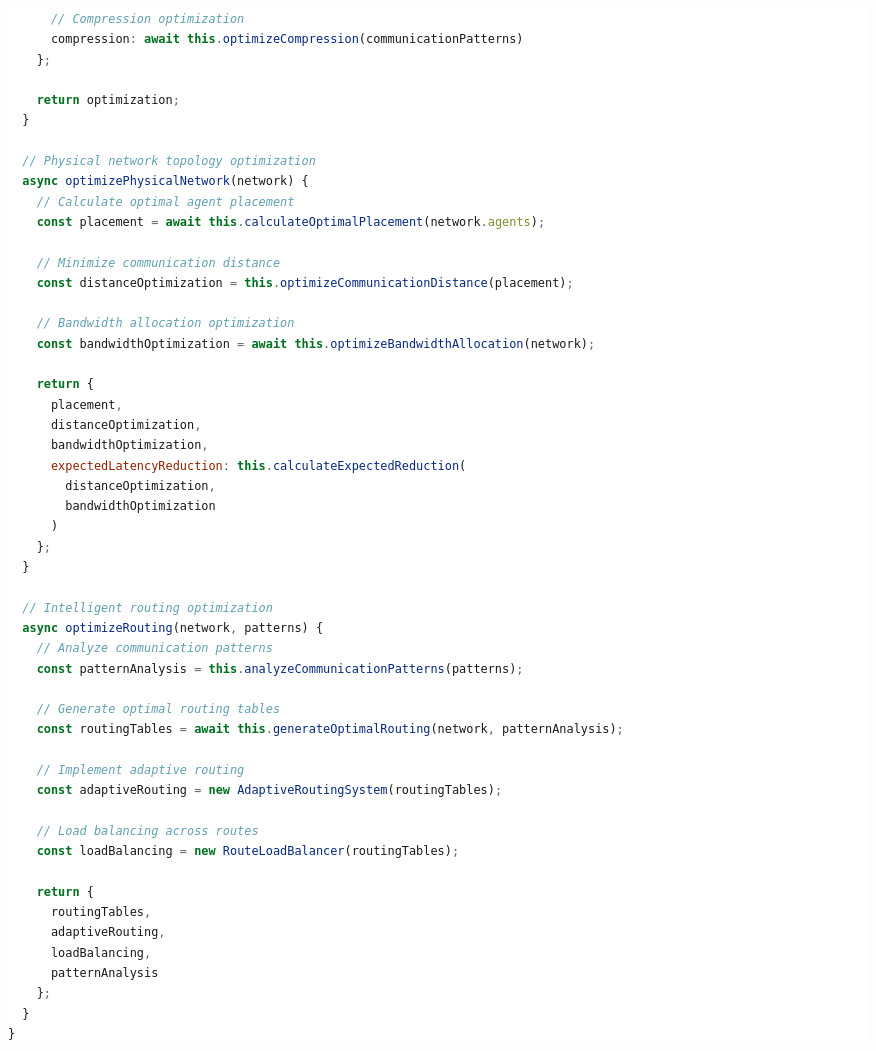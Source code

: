 ```javascript
      // Compression optimization
      compression: await this.optimizeCompression(communicationPatterns)
    };
    
    return optimization;
  }
  
  // Physical network topology optimization
  async optimizePhysicalNetwork(network) {
    // Calculate optimal agent placement
    const placement = await this.calculateOptimalPlacement(network.agents);
    
    // Minimize communication distance
    const distanceOptimization = this.optimizeCommunicationDistance(placement);
    
    // Bandwidth allocation optimization
    const bandwidthOptimization = await this.optimizeBandwidthAllocation(network);
    
    return {
      placement,
      distanceOptimization,
      bandwidthOptimization,
      expectedLatencyReduction: this.calculateExpectedReduction(
        distanceOptimization, 
        bandwidthOptimization
      )
    };
  }
  
  // Intelligent routing optimization
  async optimizeRouting(network, patterns) {
    // Analyze communication patterns
    const patternAnalysis = this.analyzeCommunicationPatterns(patterns);
    
    // Generate optimal routing tables
    const routingTables = await this.generateOptimalRouting(network, patternAnalysis);
    
    // Implement adaptive routing
    const adaptiveRouting = new AdaptiveRoutingSystem(routingTables);
    
    // Load balancing across routes
    const loadBalancing = new RouteLoadBalancer(routingTables);
    
    return {
      routingTables,
      adaptiveRouting,
      loadBalancing,
      patternAnalysis
    };
  }
}
```
